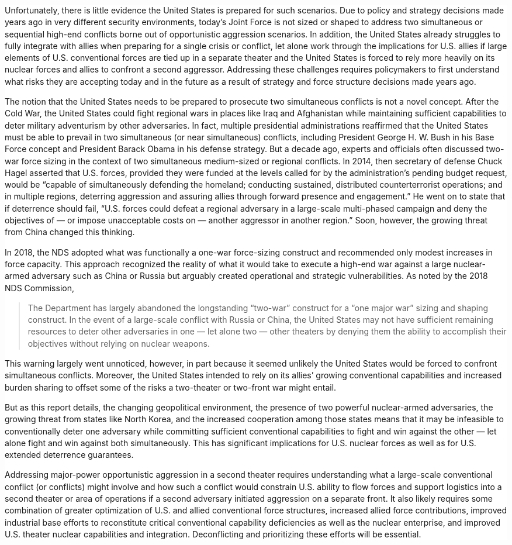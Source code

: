Unfortunately, there is little evidence the United States is prepared for such scenarios. Due to policy and strategy decisions made years ago in very different security environments, today’s Joint Force is not sized or shaped to address two simultaneous or sequential high-end conflicts borne out of opportunistic aggression scenarios. In addition, the United States already struggles to fully integrate with allies when preparing for a single crisis or conflict, let alone work through the implications for U.S. allies if large elements of U.S. conventional forces are tied up in a separate theater and the United States is forced to rely more heavily on its nuclear forces and allies to confront a second aggressor. Addressing these challenges requires policymakers to first understand what risks they are accepting today and in the future as a result of strategy and force structure decisions made years ago.

The notion that the United States needs to be prepared to prosecute two simultaneous conflicts is not a novel concept. After the Cold War, the United States could fight regional wars in places like Iraq and Afghanistan while maintaining sufficient capabilities to deter military adventurism by other adversaries. In fact, multiple presidential administrations reaffirmed that the United States must be able to prevail in two simultaneous (or near simultaneous) conflicts, including President George H. W. Bush in his Base Force concept and President Barack Obama in his defense strategy. But a decade ago, experts and officials often discussed two-war force sizing in the context of two simultaneous medium-sized or regional conflicts. In 2014, then secretary of defense Chuck Hagel asserted that U.S. forces, provided they were funded at the levels called for by the administration’s pending budget request, would be “capable of simultaneously defending the homeland; conducting sustained, distributed counterterrorist operations; and in multiple regions, deterring aggression and assuring allies through forward presence and engagement.” He went on to state that if deterrence should fail, “U.S. forces could defeat a regional adversary in a large-scale multi-phased campaign and deny the objectives of — or impose unacceptable costs on — another aggressor in another region.” Soon, however, the growing threat from China changed this thinking.

In 2018, the NDS adopted what was functionally a one-war force-sizing construct and recommended only modest increases in force capacity. This approach recognized the reality of what it would take to execute a high-end war against a large nuclear-armed adversary such as China or Russia but arguably created operational and strategic vulnerabilities. As noted by the 2018 NDS Commission,

> The Department has largely abandoned the longstanding “two-war” construct for a “one major war” sizing and shaping construct. In the event of a large-scale conflict with Russia or China, the United States may not have sufficient remaining resources to deter other adversaries in one — let alone two — other theaters by denying them the ability to accomplish their objectives without relying on nuclear weapons.

This warning largely went unnoticed, however, in part because it seemed unlikely the United States would be forced to confront simultaneous conflicts. Moreover, the United States intended to rely on its allies’ growing conventional capabilities and increased burden sharing to offset some of the risks a two-theater or two-front war might entail.

But as this report details, the changing geopolitical environment, the presence of two powerful nuclear-armed adversaries, the growing threat from states like North Korea, and the increased cooperation among those states means that it may be infeasible to conventionally deter one adversary while committing sufficient conventional capabilities to fight and win against the other — let alone fight and win against both simultaneously. This has significant implications for U.S. nuclear forces as well as for U.S. extended deterrence guarantees.

Addressing major-power opportunistic aggression in a second theater requires understanding what a large-scale conventional conflict (or conflicts) might involve and how such a conflict would constrain U.S. ability to flow forces and support logistics into a second theater or area of operations if a second adversary initiated aggression on a separate front. It also likely requires some combination of greater optimization of U.S. and allied conventional force structures, increased allied force contributions, improved industrial base efforts to reconstitute critical conventional capability deficiencies as well as the nuclear enterprise, and improved U.S. theater nuclear capabilities and integration. Deconflicting and prioritizing these efforts will be essential.
